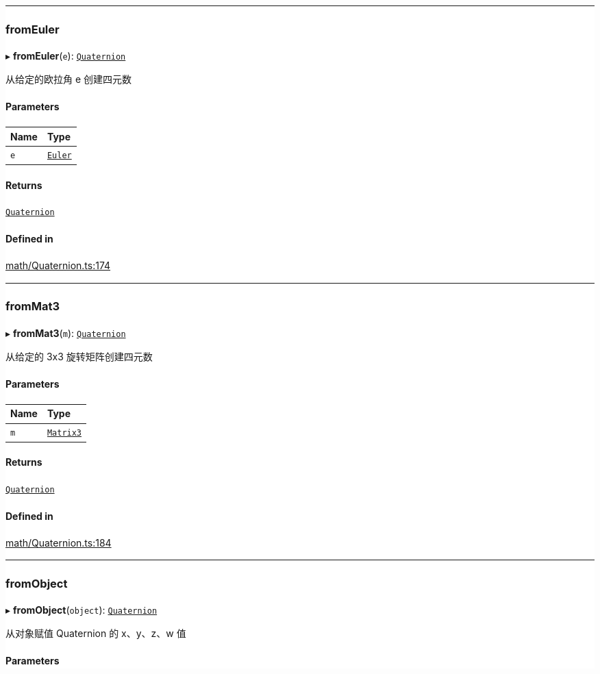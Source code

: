 ___

### fromEuler

▸ **fromEuler**(`e`): [`Quaternion`](Quaternion.md)

从给定的欧拉角 e 创建四元数

#### Parameters

| Name | Type |
| :------ | :------ |
| `e` | [`Euler`](Euler.md) |

#### Returns

[`Quaternion`](Quaternion.md)

#### Defined in

[math/Quaternion.ts:174](https://github.com/sakitam-gis/vis-engine/blob/master/src/math/Quaternion.ts?at&#x3D;8558d24#line&#x3D;174)

___

### fromMat3

▸ **fromMat3**(`m`): [`Quaternion`](Quaternion.md)

从给定的 3x3 旋转矩阵创建四元数

#### Parameters

| Name | Type |
| :------ | :------ |
| `m` | [`Matrix3`](Matrix3.md) |

#### Returns

[`Quaternion`](Quaternion.md)

#### Defined in

[math/Quaternion.ts:184](https://github.com/sakitam-gis/vis-engine/blob/master/src/math/Quaternion.ts?at&#x3D;8558d24#line&#x3D;184)

___

### fromObject

▸ **fromObject**(`object`): [`Quaternion`](Quaternion.md)

从对象赋值 Quaternion 的 x、y、z、w 值

#### Parameters
